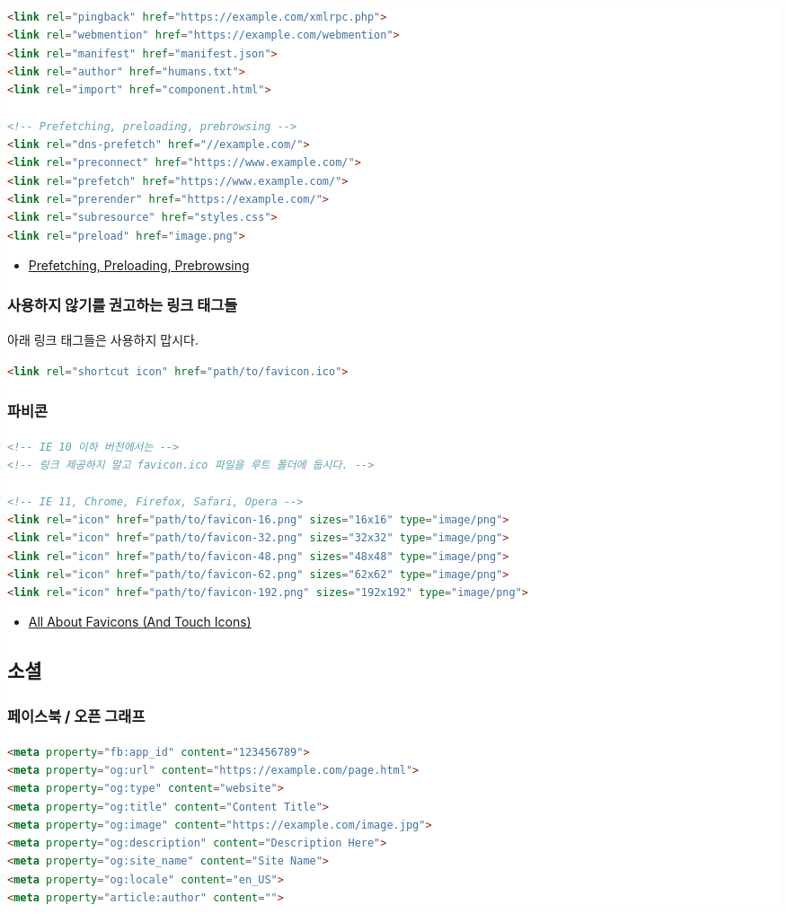 ``` html
<link rel="pingback" href="https://example.com/xmlrpc.php">
<link rel="webmention" href="https://example.com/webmention">
<link rel="manifest" href="manifest.json">
<link rel="author" href="humans.txt">
<link rel="import" href="component.html">

<!-- Prefetching, preloading, prebrowsing -->
<link rel="dns-prefetch" href="//example.com/">
<link rel="preconnect" href="https://www.example.com/">
<link rel="prefetch" href="https://www.example.com/">
<link rel="prerender" href="https://example.com/">
<link rel="subresource" href="styles.css">
<link rel="preload" href="image.png">
```

- [Prefetching, Preloading, Prebrowsing](https://css-tricks.com/prefetching-preloading-prebrowsing)

### 사용하지 않기를 권고하는 링크 태그들
아래 링크 태그들은 사용하지 맙시다.

```html
<link rel="shortcut icon" href="path/to/favicon.ico">
```

### 파비콘

``` html
<!-- IE 10 이하 버전에서는 -->
<!-- 링크 제공하지 말고 favicon.ico 파일을 루트 폴더에 둡시다. -->

<!-- IE 11, Chrome, Firefox, Safari, Opera -->
<link rel="icon" href="path/to/favicon-16.png" sizes="16x16" type="image/png">
<link rel="icon" href="path/to/favicon-32.png" sizes="32x32" type="image/png">
<link rel="icon" href="path/to/favicon-48.png" sizes="48x48" type="image/png">
<link rel="icon" href="path/to/favicon-62.png" sizes="62x62" type="image/png">
<link rel="icon" href="path/to/favicon-192.png" sizes="192x192" type="image/png">
```

- [All About Favicons (And Touch Icons)](https://bitsofco.de/all-about-favicons-and-touch-icons/)

## 소셜

### 페이스북 / 오픈 그래프

``` html
<meta property="fb:app_id" content="123456789">
<meta property="og:url" content="https://example.com/page.html">
<meta property="og:type" content="website">
<meta property="og:title" content="Content Title">
<meta property="og:image" content="https://example.com/image.jpg">
<meta property="og:description" content="Description Here">
<meta property="og:site_name" content="Site Name">
<meta property="og:locale" content="en_US">
<meta property="article:author" content="">
```
